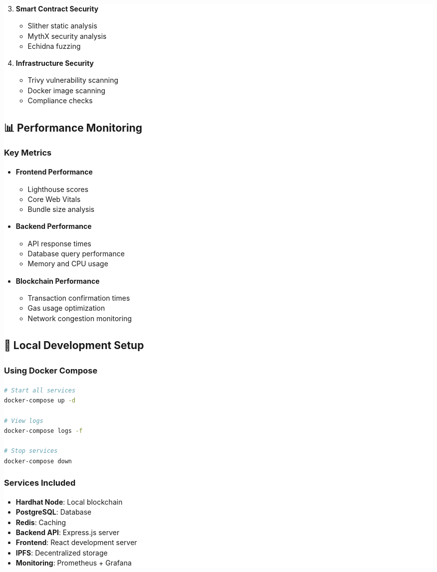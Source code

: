 3. **Smart Contract Security**
   - Slither static analysis
   - MythX security analysis
   - Echidna fuzzing

4. **Infrastructure Security**
   - Trivy vulnerability scanning
   - Docker image scanning
   - Compliance checks

## 📊 Performance Monitoring

### Key Metrics

- **Frontend Performance**
  - Lighthouse scores
  - Core Web Vitals
  - Bundle size analysis

- **Backend Performance**
  - API response times
  - Database query performance
  - Memory and CPU usage

- **Blockchain Performance**
  - Transaction confirmation times
  - Gas usage optimization
  - Network congestion monitoring

## 🔧 Local Development Setup

### Using Docker Compose

```bash
# Start all services
docker-compose up -d

# View logs
docker-compose logs -f

# Stop services
docker-compose down
```

### Services Included

- **Hardhat Node**: Local blockchain
- **PostgreSQL**: Database
- **Redis**: Caching
- **Backend API**: Express.js server
- **Frontend**: React development server
- **IPFS**: Decentralized storage
- **Monitoring**: Prometheus + Grafana

